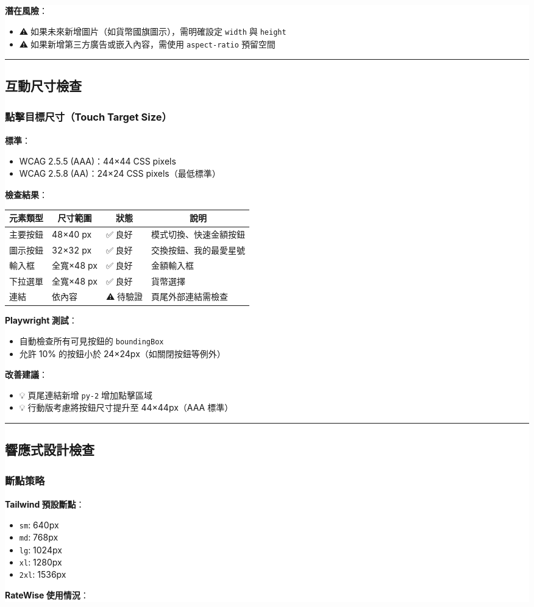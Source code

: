 **潛在風險**：

- ⚠️ 如果未來新增圖片（如貨幣國旗圖示），需明確設定 `width` 與 `height`
- ⚠️ 如果新增第三方廣告或嵌入內容，需使用 `aspect-ratio` 預留空間

---

## 互動尺寸檢查

### 點擊目標尺寸（Touch Target Size）

**標準**：

- WCAG 2.5.5 (AAA)：44×44 CSS pixels
- WCAG 2.5.8 (AA)：24×24 CSS pixels（最低標準）

**檢查結果**：

| 元素類型 | 尺寸範圍   | 狀態      | 說明                   |
| -------- | ---------- | --------- | ---------------------- |
| 主要按鈕 | 48×40 px   | ✅ 良好   | 模式切換、快速金額按鈕 |
| 圖示按鈕 | 32×32 px   | ✅ 良好   | 交換按鈕、我的最愛星號 |
| 輸入框   | 全寬×48 px | ✅ 良好   | 金額輸入框             |
| 下拉選單 | 全寬×48 px | ✅ 良好   | 貨幣選擇               |
| 連結     | 依內容     | ⚠️ 待驗證 | 頁尾外部連結需檢查     |

**Playwright 測試**：

- 自動檢查所有可見按鈕的 `boundingBox`
- 允許 10% 的按鈕小於 24×24px（如關閉按鈕等例外）

**改善建議**：

- 💡 頁尾連結新增 `py-2` 增加點擊區域
- 💡 行動版考慮將按鈕尺寸提升至 44×44px（AAA 標準）

---

## 響應式設計檢查

### 斷點策略

**Tailwind 預設斷點**：

- `sm`: 640px
- `md`: 768px
- `lg`: 1024px
- `xl`: 1280px
- `2xl`: 1536px

**RateWise 使用情況**：

